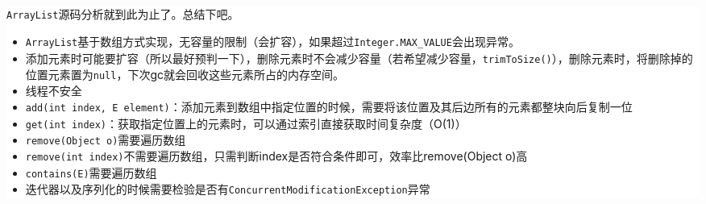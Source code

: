 `ArrayList`源码分析就到此为止了。总结下吧。

- `ArrayList`基于数组方式实现，无容量的限制（会扩容），如果超过`Integer.MAX_VALUE`会出现异常。
- 添加元素时可能要扩容（所以最好预判一下），删除元素时不会减少容量（若希望减少容量，`trimToSize()`），删除元素时，将删除掉的位置元素置为`null`，下次gc就会回收这些元素所占的内存空间。
- 线程不安全
- `add(int index, E element)`：添加元素到数组中指定位置的时候，需要将该位置及其后边所有的元素都整块向后复制一位
- `get(int index)`：获取指定位置上的元素时，可以通过索引直接获取时间复杂度（O(1)）
- `remove(Object o)`需要遍历数组
- `remove(int index)`不需要遍历数组，只需判断index是否符合条件即可，效率比remove(Object o)高
- `contains(E)`需要遍历数组
- 迭代器以及序列化的时候需要检验是否有`ConcurrentModificationException`异常